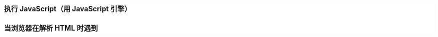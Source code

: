 #### **执行 JavaScript（用 JavaScript 引擎）**

**当浏览器在解析 HTML 时遇到 <script> 标签**，**JavaScript 引擎会暂停 HTML 解析并开始执行 JavaScript 代码**。

浏览器的 **主线程** 负责：

- 解析 HTML

- 执行 JS（JS 引擎）

- 计算 CSS、布局、绘制（渲染引擎）

由于 JS 引擎和渲染引擎共享主线程，它们必须**排队**执行，不能同时运行。



##### **如何优化 JS 和渲染引擎的交互？**

1. **让 JS 异步执行，避免阻塞 HTML 解析**

   ```html
   <script src="script.js" async></script>
   <script src="script.js" defer></script>
   ```

   async 让 JS 文件**异步加载**，但一旦加载完成，就会立即执行，仍可能影响渲染。

   ​	async 脚本的执行顺序 **不一定与它们在 HTML 中出现的顺序一致**。如果有多个 async 脚本，它们会按照加载完成的顺序执行，而不是按照它们在 HTML 中的顺序执行。

   defer **推荐**：等 HTML 解析完再执行 JS，不会阻塞渲染

   ​	与 async 不同，defer 脚本会按照它们在 HTML 文件中出现的顺序执行，即使它们的加载顺序不同。

2. **使用 Web Worker 让 JS 运行在后台**

   ```js
   const worker = new Worker("worker.js");
   worker.postMessage("Hello Worker!");
   ```

   **但 Web Worker 不能访问 DOM，只能用于计算密集型任务。**



#### 事件循环

浏览器的事件循环（Event Loop）是 JavaScript 运行时机制的核心部分，它使得 JavaScript 能够在单线程的环境中异步处理任务，而不会阻塞主线程。

- **事件循环** 是 JavaScript 执行的核心，它使得 JavaScript 在单线程中能够处理异步任务。
- 事件循环首先执行同步代码，然后处理任务队列中的宏任务。
- 每次执行完宏任务后，事件循环会立即执行微任务。